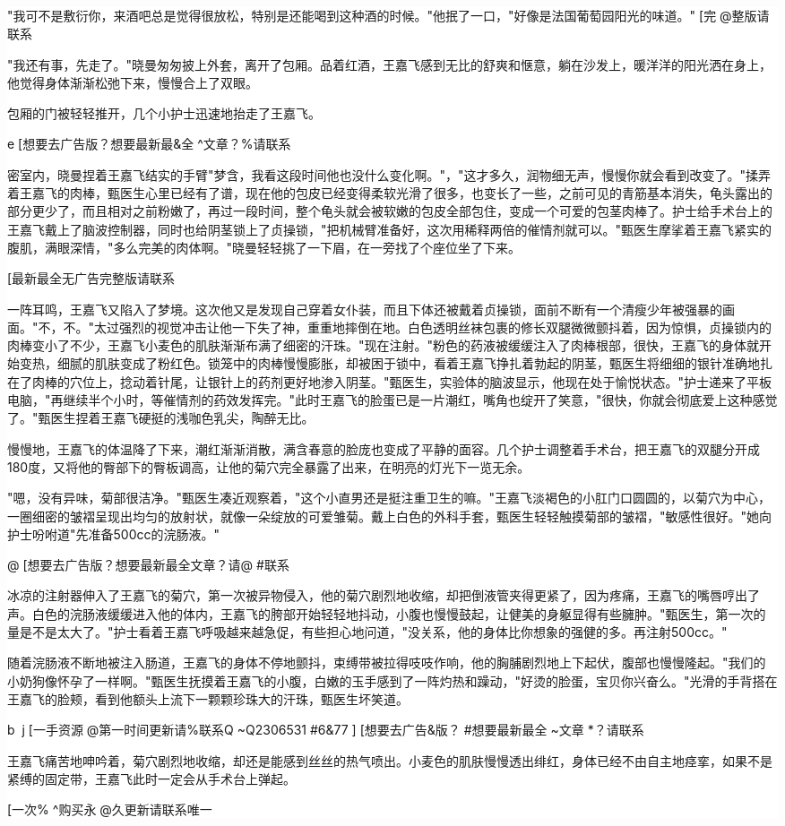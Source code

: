 "我可不是敷衍你，来酒吧总是觉得很放松，特别是还能喝到这种酒的时候。"他抿了一口，"好像是法国葡萄园阳光的味道。" [完 @整版请联系





"我还有事，先走了。"晓曼匆匆披上外套，离开了包厢。品着红酒，王嘉飞感到无比的舒爽和惬意，躺在沙发上，暖洋洋的阳光洒在身上，他觉得身体渐渐松弛下来，慢慢合上了双眼。



包厢的门被轻轻推开，几个小护士迅速地抬走了王嘉飞。



e [想要去广告版？想要最新最&全 ^文章？%请联系



密室内，晓曼捏着王嘉飞结实的手臂"梦含，我看这段时间他也没什么变化啊。"，"这才多久，润物细无声，慢慢你就会看到改变了。"揉弄着王嘉飞的肉棒，甄医生心里已经有了谱，现在他的包皮已经变得柔软光滑了很多，也变长了一些，之前可见的青筋基本消失，龟头露出的部分更少了，而且相对之前粉嫩了，再过一段时间，整个龟头就会被软嫩的包皮全部包住，变成一个可爱的包茎肉棒了。护士给手术台上的王嘉飞戴上了脑波控制器，同时也给阴茎锁上了贞操锁，"把机械臂准备好，这次用稀释两倍的催情剂就可以。"甄医生摩挲着王嘉飞紧实的腹肌，满眼深情，"多么完美的肉体啊。"晓曼轻轻挑了一下眉，在一旁找了个座位坐了下来。



 [最新最全无广告完整版请联系



一阵耳鸣，王嘉飞又陷入了梦境。这次他又是发现自己穿着女仆装，而且下体还被戴着贞操锁，面前不断有一个清瘦少年被强暴的画面。"不，不。"太过强烈的视觉冲击让他一下失了神，重重地摔倒在地。白色透明丝袜包裹的修长双腿微微颤抖着，因为惊惧，贞操锁内的肉棒变小了不少，王嘉飞小麦色的肌肤渐渐布满了细密的汗珠。"现在注射。"粉色的药液被缓缓注入了肉棒根部，很快，王嘉飞的身体就开始变热，细腻的肌肤变成了粉红色。锁笼中的肉棒慢慢膨胀，却被困于锁中，看着王嘉飞挣扎着勃起的阴茎，甄医生将细细的银针准确地扎在了肉棒的穴位上，捻动着针尾，让银针上的药剂更好地渗入阴茎。"甄医生，实验体的脑波显示，他现在处于愉悦状态。"护士递来了平板电脑，"再继续半个小时，等催情剂的药效发挥完。"此时王嘉飞的脸蛋已是一片潮红，嘴角也绽开了笑意，"很快，你就会彻底爱上这种感觉了。"甄医生捏着王嘉飞硬挺的浅咖色乳尖，陶醉无比。



慢慢地，王嘉飞的体温降了下来，潮红渐渐消散，满含春意的脸庞也变成了平静的面容。几个护士调整着手术台，把王嘉飞的双腿分开成180度，又将他的臀部下的臀板调高，让他的菊穴完全暴露了出来，在明亮的灯光下一览无余。





"嗯，没有异味，菊部很洁净。"甄医生凑近观察着，"这个小直男还是挺注重卫生的嘛。"王嘉飞淡褐色的小肛门口圆圆的，以菊穴为中心，一圈细密的皱褶呈现出均匀的放射状，就像一朵绽放的可爱雏菊。戴上白色的外科手套，甄医生轻轻触摸菊部的皱褶，"敏感性很好。"她向护士吩咐道"先准备500cc的浣肠液。"



@ [想要去广告版？想要最新最全文章？请@ #联系



冰凉的注射器伸入了王嘉飞的菊穴，第一次被异物侵入，他的菊穴剧烈地收缩，却把倒液管夹得更紧了，因为疼痛，王嘉飞的嘴唇哼出了声。白色的浣肠液缓缓进入他的体内，王嘉飞的胯部开始轻轻地抖动，小腹也慢慢鼓起，让健美的身躯显得有些臃肿。"甄医生，第一次的量是不是太大了。"护士看着王嘉飞呼吸越来越急促，有些担心地问道，"没关系，他的身体比你想象的强健的多。再注射500cc。"



随着浣肠液不断地被注入肠道，王嘉飞的身体不停地颤抖，束缚带被拉得吱吱作响，他的胸脯剧烈地上下起伏，腹部也慢慢隆起。"我们的小奶狗像怀孕了一样啊。"甄医生抚摸着王嘉飞的小腹，白嫩的玉手感到了一阵灼热和躁动，"好烫的脸蛋，宝贝你兴奋么。"光滑的手背搭在王嘉飞的脸颊，看到他额头上流下一颗颗珍珠大的汗珠，甄医生坏笑道。



b  j [一手资源 @第一时间更新请%联系Q ~Q2306531 #6&77 ] [想要去广告&版？ #想要最新最全 ~文章 *？请联系



王嘉飞痛苦地呻吟着，菊穴剧烈地收缩，却还是能感到丝丝的热气喷出。小麦色的肌肤慢慢透出绯红，身体已经不由自主地痉挛，如果不是紧缚的固定带，王嘉飞此时一定会从手术台上弹起。



 [一次% ^购买永 @久更新请联系唯一


